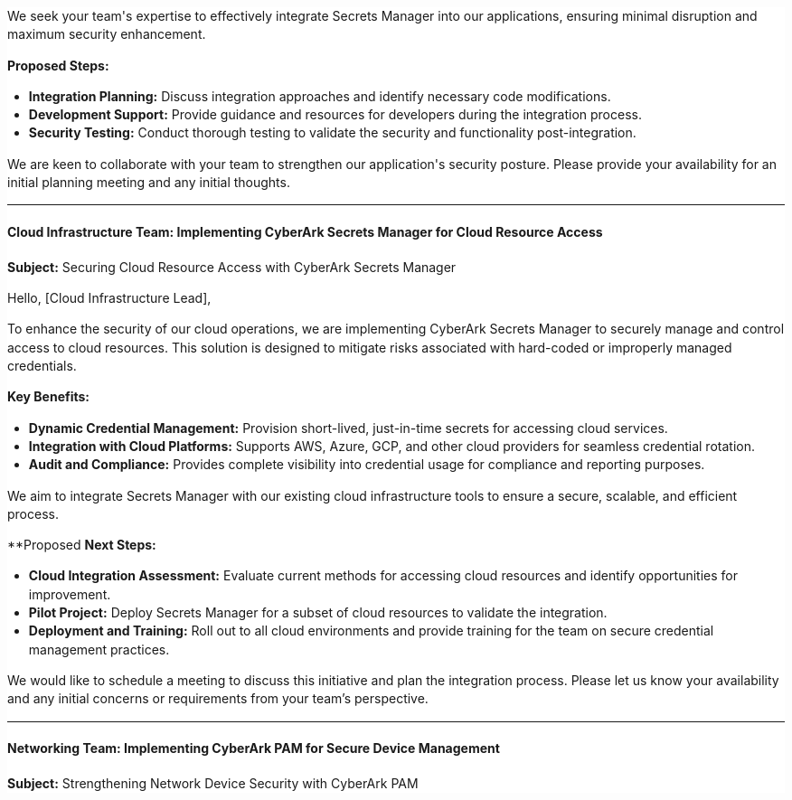 We seek your team's expertise to effectively integrate Secrets Manager into our applications, ensuring minimal disruption and maximum security enhancement.

**Proposed Steps:**
- **Integration Planning:** Discuss integration approaches and identify necessary code modifications.
- **Development Support:** Provide guidance and resources for developers during the integration process.
- **Security Testing:** Conduct thorough testing to validate the security and functionality post-integration.

We are keen to collaborate with your team to strengthen our application's security posture. Please provide your availability for an initial planning meeting and any initial thoughts.

---

#### Cloud Infrastructure Team: Implementing CyberArk Secrets Manager for Cloud Resource Access

**Subject:** Securing Cloud Resource Access with CyberArk Secrets Manager

Hello, [Cloud Infrastructure Lead],

To enhance the security of our cloud operations, we are implementing CyberArk Secrets Manager to securely manage and control access to cloud resources. This solution is designed to mitigate risks associated with hard-coded or improperly managed credentials.

**Key Benefits:**
- **Dynamic Credential Management:** Provision short-lived, just-in-time secrets for accessing cloud services.
- **Integration with Cloud Platforms:** Supports AWS, Azure, GCP, and other cloud providers for seamless credential rotation.
- **Audit and Compliance:** Provides complete visibility into credential usage for compliance and reporting purposes.

We aim to integrate Secrets Manager with our existing cloud infrastructure tools to ensure a secure, scalable, and efficient process.

**Proposed **Next Steps:**
- **Cloud Integration Assessment:** Evaluate current methods for accessing cloud resources and identify opportunities for improvement.
- **Pilot Project:** Deploy Secrets Manager for a subset of cloud resources to validate the integration.
- **Deployment and Training:** Roll out to all cloud environments and provide training for the team on secure credential management practices.

We would like to schedule a meeting to discuss this initiative and plan the integration process. Please let us know your availability and any initial concerns or requirements from your team’s perspective.

---

#### Networking Team: Implementing CyberArk PAM for Secure Device Management

**Subject:** Strengthening Network Device Security with CyberArk PAM
